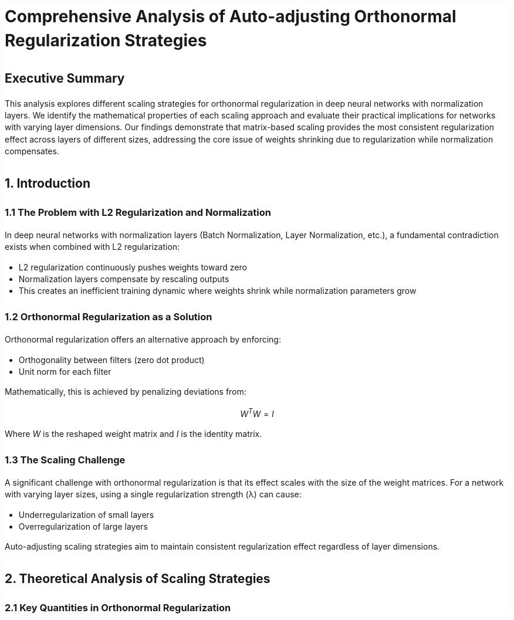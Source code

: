 # Comprehensive Analysis of Auto-adjusting Orthonormal Regularization Strategies

## Executive Summary

This analysis explores different scaling strategies for orthonormal regularization in deep neural networks with normalization layers. We identify the mathematical properties of each scaling approach and evaluate their practical implications for networks with varying layer dimensions. Our findings demonstrate that matrix-based scaling provides the most consistent regularization effect across layers of different sizes, addressing the core issue of weights shrinking due to regularization while normalization compensates.

## 1. Introduction

### 1.1 The Problem with L2 Regularization and Normalization

In deep neural networks with normalization layers (Batch Normalization, Layer Normalization, etc.), a fundamental contradiction exists when combined with L2 regularization:

- L2 regularization continuously pushes weights toward zero
- Normalization layers compensate by rescaling outputs
- This creates an inefficient training dynamic where weights shrink while normalization parameters grow

### 1.2 Orthonormal Regularization as a Solution

Orthonormal regularization offers an alternative approach by enforcing:
- Orthogonality between filters (zero dot product)
- Unit norm for each filter

Mathematically, this is achieved by penalizing deviations from:

$$W^T W = I$$

Where $W$ is the reshaped weight matrix and $I$ is the identity matrix.

### 1.3 The Scaling Challenge

A significant challenge with orthonormal regularization is that its effect scales with the size of the weight matrices. For a network with varying layer sizes, using a single regularization strength (λ) can cause:
- Underregularization of small layers
- Overregularization of large layers

Auto-adjusting scaling strategies aim to maintain consistent regularization effect regardless of layer dimensions.

## 2. Theoretical Analysis of Scaling Strategies

### 2.1 Key Quantities in Orthonormal Regularization
